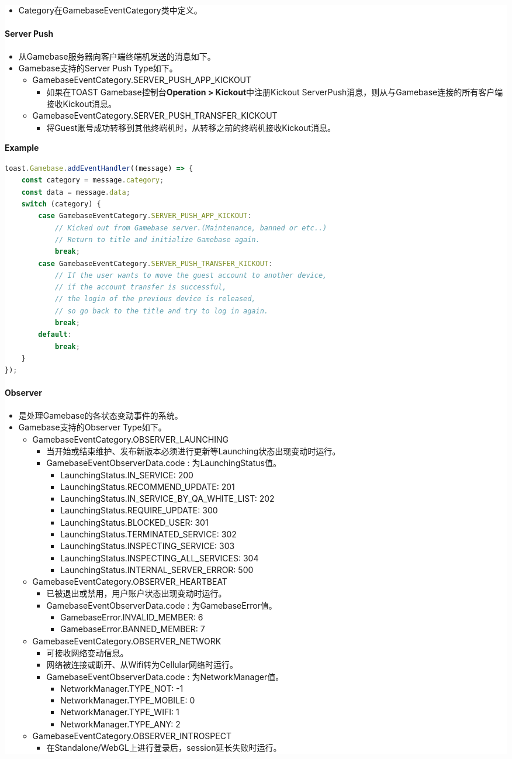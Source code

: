* Category在GamebaseEventCategory类中定义。

#### Server Push

* 从Gamebase服务器向客户端终端机发送的消息如下。
* Gamebase支持的Server Push Type如下。
	* GamebaseEventCategory.SERVER_PUSH_APP_KICKOUT
    	* 如果在TOAST Gamebase控制台**Operation > Kickout**中注册Kickout ServerPush消息，则从与Gamebase连接的所有客户端接收Kickout消息。
    * GamebaseEventCategory.SERVER_PUSH_TRANSFER_KICKOUT
    	* 将Guest账号成功转移到其他终端机时，从转移之前的终端机接收Kickout消息。

**Example**

```js
toast.Gamebase.addEventHandler((message) => {
    const category = message.category;
    const data = message.data;
    switch (category) {
        case GamebaseEventCategory.SERVER_PUSH_APP_KICKOUT:
            // Kicked out from Gamebase server.(Maintenance, banned or etc..)
            // Return to title and initialize Gamebase again.
            break;
        case GamebaseEventCategory.SERVER_PUSH_TRANSFER_KICKOUT:
            // If the user wants to move the guest account to another device,
            // if the account transfer is successful,
            // the login of the previous device is released,
            // so go back to the title and try to log in again.
            break;
        default:
            break;
    }
});
```

#### Observer

* 是处理Gamebase的各状态变动事件的系统。
* Gamebase支持的Observer Type如下。
    * GamebaseEventCategory.OBSERVER_LAUNCHING
    	* 当开始或结束维护、发布新版本必须进行更新等Launching状态出现变动时运行。
    	* GamebaseEventObserverData.code : 为LaunchingStatus值。
            * LaunchingStatus.IN_SERVICE: 200
            * LaunchingStatus.RECOMMEND_UPDATE: 201
            * LaunchingStatus.IN_SERVICE_BY_QA_WHITE_LIST: 202
            * LaunchingStatus.REQUIRE_UPDATE: 300
            * LaunchingStatus.BLOCKED_USER: 301
            * LaunchingStatus.TERMINATED_SERVICE: 302
            * LaunchingStatus.INSPECTING_SERVICE: 303
            * LaunchingStatus.INSPECTING_ALL_SERVICES: 304
            * LaunchingStatus.INTERNAL_SERVER_ERROR: 500
    * GamebaseEventCategory.OBSERVER_HEARTBEAT
    	* 已被退出或禁用，用户账户状态出现变动时运行。
    	* GamebaseEventObserverData.code : 为GamebaseError值。
            * GamebaseError.INVALID_MEMBER: 6
            * GamebaseError.BANNED_MEMBER: 7
    * GamebaseEventCategory.OBSERVER_NETWORK
    	* 可接收网络变动信息。
    	* 网络被连接或断开、从Wifi转为Cellular网络时运行。
    	* GamebaseEventObserverData.code : 为NetworkManager值。
            * NetworkManager.TYPE_NOT: -1
            * NetworkManager.TYPE_MOBILE: 0
            * NetworkManager.TYPE_WIFI: 1
            * NetworkManager.TYPE_ANY: 2
    * GamebaseEventCategory.OBSERVER_INTROSPECT
        * 在Standalone/WebGL上进行登录后，session延长失败时运行。